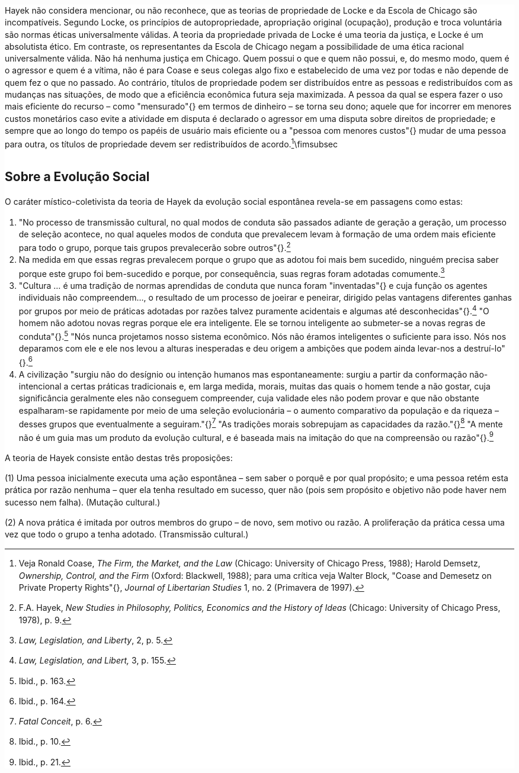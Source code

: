 Hayek não considera mencionar, ou não reconhece, que as teorias de propriedade de Locke e da Escola de Chicago são incompatíveis. Segundo Locke, os princípios de autopropriedade, apropriação original (ocupação), produção e troca voluntária são normas éticas universalmente válidas. A teoria da propriedade privada de Locke é uma teoria da justiça, e Locke é um absolutista ético. Em contraste, os representantes da Escola de Chicago negam a possibilidade de uma ética racional universalmente válida. Não há nenhuma justiça em Chicago. Quem possui o que e quem não possui, e, do mesmo modo, quem é o agressor e quem é a vítima, não é para Coase e seus colegas algo fixo e estabelecido de uma vez por todas e não depende de quem fez o que no passado. Ao contrário, títulos de propriedade podem ser distribuídos entre as pessoas e redistribuídos com as mudanças nas situações, de modo que a eficiência econômica futura seja maximizada. A pessoa da qual se espera fazer o uso mais eficiente do recurso – como "mensurado"{} em termos de dinheiro – se torna seu dono; aquele que for incorrer em menores custos monetários caso evite a atividade em disputa é declarado o agressor em uma disputa sobre direitos de propriedade; e sempre que ao longo do tempo os papéis de usuário mais eficiente ou a "pessoa com menores custos"{} mudar de uma pessoa para outra, os títulos de propriedade devem ser redistribuídos de acordo.[^36]\fimsubsec

## Sobre a Evolução Social

O caráter místico-coletivista da teoria de Hayek da evolução social espontânea revela-se em passagens como estas:

1.  "No processo de transmissão cultural, no qual modos de conduta são passados adiante de geração a geração, um processo de seleção acontece, no qual aqueles modos de conduta que prevalecem levam à formação de uma ordem mais eficiente para todo o grupo, porque tais grupos prevalecerão sobre outros"{}.[^37]
2.  Na medida em que essas regras prevalecem porque o grupo que as adotou foi mais bem sucedido, ninguém precisa saber porque este grupo foi bem-sucedido e porque, por consequência, suas regras foram adotadas comumente.[^38]
3.  "Cultura … é uma tradição de normas aprendidas de conduta que nunca foram "inventadas"{} e cuja função os agentes individuais não compreendem…, o resultado de um processo de joeirar e peneirar, dirigido pelas vantagens diferentes ganhas por grupos por meio de práticas adotadas por razões talvez puramente acidentais e algumas até desconhecidas"{}.[^39] "O homem não adotou novas regras porque ele era inteligente. Ele se tornou inteligente ao submeter-se a novas regras de conduta"{}.[^40] "Nós nunca projetamos nosso sistema econômico. Nós não éramos inteligentes o suficiente para isso. Nós nos deparamos com ele e ele nos levou a alturas inesperadas e deu origem a ambições que podem ainda levar-nos a destruí-lo"{}.[^41]
4.  A civilização "surgiu não do desígnio ou intenção humanos mas espontaneamente: surgiu a partir da conformação não-intencional a certas práticas tradicionais e, em larga medida, morais, muitas das quais o homem tende a não gostar, cuja significância geralmente eles não conseguem compreender, cuja validade eles não podem provar e que não obstante espalharam-se rapidamente por meio de uma seleção evolucionária – o aumento comparativo da população e da riqueza – desses grupos que eventualmente a seguiram."{}[^42] "As tradições morais sobrepujam as capacidades da razão."{}[^43] "A mente não é um guia mas um produto da evolução cultural, e é baseada mais na imitação do que na compreensão ou razão"{}.[^44]

A teoria de Hayek consiste então destas três proposições:

(1)   Uma pessoa inicialmente executa uma ação espontânea – sem saber o porquê e por qual propósito; e uma pessoa retém esta prática por razão nenhuma – quer ela tenha resultado em sucesso, quer não (pois sem propósito e objetivo não pode haver nem sucesso nem falha). (Mutação cultural.)

(2)   A nova prática é imitada por outros membros do grupo – de novo, sem motivo ou razão. A proliferação da prática cessa uma vez que todo o grupo a tenha adotado. (Transmissão cultural.)


[^1]: O seguinte ensaio _não_ considera as realizações de Hayek como um economista. Quanto a estas, Hayek mecere muitos elogios. Mas a economia de Hayek é, em larga medida, a que ele  adotou de seu professor e mentor Ludwig von Mises e, assim, não é original dele. O que faz de Hayek único, e o que o distingue fundamentalmente de Mises, é sua filosofia social e política. É essa parte de seu trabalho, não sua contribuição à teoria econômica, que deu fama a Hayek. Entretanto, infelizmente, como será demosntrado a seguir, essa parte _original_ do trabalho de Hayek é completamente falsa.
[^2]: Sobre o seguinte em particular, veja _Constitution of Liberty_ (Chicago: University of Chicago Press, 1960), chap. 15 and part 3; _Law, Legislation, and Liberty_ 3 301s. (Chicago: University of Chicago Press, 1973-79), chap. 14.
[^3]: _Law, Legislation and Liberty_, 3, p. 41\. Compare isso com a afirmação de John Maynard Keynes: "A mais importante agenda do estado relaciona-se não àquelas atividades que os indivíduos privados já realizam, mas àquelas decisões que _não_ são feitas por ninguém se o estado não as fizer. A coisa importante para o governo não é fazer as coisas que os indivíduos já fazem e fazê-las um pouco melhor ou um pouco pior: mas fazer aquelas coisas que não são feitas de modo algum"{} (_The End of Laissez Faire_ (vol. 9), _Collected Wrintings_ [Londres: MacMillan, 1973], p. 291).
[^4]: _Law, Legislation, and Liberty_, 3, p. 44
[^5]: Ibid., p. 55.
[^6]: Ibid., p. 59.
[^7]: Ibid., p. 62.
[^8]: Ibid., pp. 62-63.
[^9]: Ibid., p. 53.
[^10]: F.A. Hayek, _Denationalization of Money: The Argument Refined_ (Londres: Institute of Economics Affairs, 1990).
[^11]: _Constitution of Liberty_, p. 286
[^12]: Ibid., p. 346.
[^13]: Ibid., p. 351\. O que dizer sobre os repetidos pronunciamentos de Hayek, enquanto economista, de que todas as comparações interpessoais de utilidade são cientificamente inválidas?
[^14]: Ibid., p. 375.
[^15]: Ibid., p. 222
[^16]: Ibid., p. 143
[^17]: Sobre o seguinte, veja Ronald Hamowy, "Freedom and the Rule of Law in F.A. Hayek"{}, _Il Politico_ (1970-71); idem, "Hayek’s Concept of Freedom: A Critique"{}, _New Individualist Review_ (Abril, 1961); idem, "Law and the Liberal society: F.A. Hayek’s Constitution of Liberty"{}, _Journal of Libertarian Studies_ 2 (Inverno de 1978); Murray N. Rothbard, "F.A. Hayek and the Concept of Coercion"{}, em idem, _The Ethics of Liberty_ (Atlantic Highlands: Humanities Press, 1981)
[^18]: _Constitution of  Liberty_, pp. 20-21.
[^19]: Ibid., p. 133.
[^20]: _Law, Legislation, and Liberty_, 1, pp. 55-56.
[^21]: _Constitution of  Liberty_, p. 135.
[^22]: Ibid., p. 137.
[^23]: Ibid., p. 135.
[^24]: Ibid., p. 136.
[^25]: Veja também Murray N. Rothbard, _Power and Market_ (Kansas City: Sheed Andrews \& McMeel, 1977), pp. 228-34; Hans-Hermann Hoppe, "Von der Strafunwiirdigkeit unterlassener Hilfeleistung"{}, em: idem, _Eigentum, Anarchie und Staat_ (Opladen: West-deutscher Verlag, 1977); idem, "On the Indefensibility of Welfare Rights,"{} _Austrian Economics Newsletter_ 3 (1989).
[^26]: _Constitution of  Liberty_, p. 21;  também p. 141 f.
[^27]: A documentação dessa tese parentética será mantida mínima e relegada a notas de rodapé.
[^28]: F.A. Hayek, _The Fatal Conceit: The Errors of Socialism_, W.W. Bartley III, ed. (Chicago: University of Chicago Press, 1988), p. 20.
[^29]: Ibid., p. 74.
[^30]: _Law, Legislation, and Liberty_, 3, p. 169.
[^31]: _Fatal Conceit_, p. 33; veja também _Constitution of Liberty_, p. 140.
[^32]: _Fatal Conceit_, p. 34.
[^33]: Ibid., p. 35.
[^34]: Ibid., p. 36.
[^35]: Ibid.
[^36]: Veja Ronald Coase, _The Firm, the Market, and the Law_ (Chicago: University of Chicago Press, 1988); Harold Demsetz, _Ownership, Control, and the Firm_ (Oxford: Blackwell, 1988); para uma crítica veja Walter Block, "Coase and Demesetz on Private Property Rights"{}, _Journal of Libertarian Studies_ 1, no. 2 (Primavera de 1997).
[^37]: F.A. Hayek, _New Studies in Philosophy, Politics, Economics and the History of Ideas_ (Chicago: University of Chicago Press, 1978), p. 9.
[^38]: _Law, Legislation, and Liberty_, 2, p. 5.
[^39]: _Law, Legislation, and Libert,_ 3, p. 155.
[^40]: Ibid., p. 163.
[^41]: Ibid., p. 164.
[^42]: _Fatal Conceit_, p. 6.
[^43]: Ibid., p. 10.
[^44]: Ibid., p. 21.
[^45]: Sobre o seguinte, veja também David Ramsey Steele, "Hayek’s Theory of Cultural Group Selection"{}, _Journal of Libertarian Studies_ 8, no. 2 (1987).
[^46]: Veja _The Fatal Conceit_, p. 25.
[^47]: Veja Ludwig von Mises, _Human Action. A Treatise on Economics_ (Chicago: Henry Regnery, 1966), chap. 8.
[^48]: Veja Carl Menger, _Principles of Economics_ (Nova Iorque; New York University Press, 1976), chap. 8; Ludwig von Mises, _Theory of Money and Credit_ (Irvington-on-Hudson, N.Y.: Foundation for Economic Education, 1971), chap. 1.
[^49]: F.A. Hayek, _Studies in Philosoph, Politics, and Economics_ (Chicago: university of Chicago Press, 1967), chap. 6.
[^50]: Assim, Hayek escreve que foi o "racionalismo pervertido … que interpretou a lei da natureza como as construções dedutivas da ‘razão natural’"{}. O direito, ao contrário, é "o resultado não premeditado do crescimento"{} (ibid., p. 101).
[^51]: Ibid., p. 97.
[^52]: Nesse ponto, pode-se querer comparar Hayek a seu alegado predecessor Carl Menger. Para Hayek, o direito é ‘o resultado não premeditado do crescimento’. "Nossos valores e instituições são determinadas não simplesmente por causas precedentes, mas como partes de um processo de auto-organização inconsciente de uma estrutura ou padrão"{} (_Fatal Conceit_, p. 9).
[^53]: Uma vez que Hayek essencialmente nega a existência (ou a importância) das ideias no curso da evolução social, ele também (ao menos em seus escritos tardios) não menciona a opinião pública.
[^54]: Hayek, _Law, Legislation, and Liberty_, 3 pp. 154, 156.
[^55]: Além disso, essa forma de extinção também não se encaixa no esquema explanatório de Hayek, pois uma pessoa ou grupo que renuncie toda apropriação, produção, etc., desapareceria por causa de sua própria estupidez, não no curso da seleção cultural grupal.
[^56]: Ainda que Hayek note algumas diferenças óbvias entre evolução cultural e biológica (_Fatal Conceit_, p. 25), ele não reconhece a diferença categórica entre _cooperação_ social e _competição_ biológica. Em vez disso, ele escreve que evolução cultural e biológica "ambas baseiam-se no mesmo princípio de seleção: sobrevivência ou vantagem reprodutiva. Variação, adaptação e competição são essencialmente o mesmo tipo de processo, não importa quão diferentes são seus mecanismo particulares, em especial aqueles relativos à propagação. Não apenas toda evolução depende de competição; competição contínua é necessária até mesmo para preservar as realizações existentes"{} (ibid, p. 26).
[^57]: Mises escreve: "A história é a luta entre dois princípios, o princípio da paz, que promove o desenvolvimento do comércio, e princípio militarista-imperialista, que interpreta a sociedade humana não como uma amigável divisão do trabalho, mas como a repressão forçada de alguns de seus membros por outros. O princípio imperialista continuamente recupera vantagem. O princípio liberal não pode manter a si mesmo contra aquele até que a inclinação para o trabalho pacífico inerente às massas tenha lutado pelo reconhecimento completo de sua importância como um princípio da evolução social"{} (_Socialism_, p. 268). "O liberalismo é racionalista. Ele afirma que é possível convencer a imensa maioria de que a cooperação social dentro da estrutura da sociedade serve melhor aos interesses corretamente compreendidos do que batalha mútua e desintegração social. Ele confia totalmente na razão do homem. Pode ser que esse otimismo seja infundado e que os liberais erraram. Mas então não há mais esperança para o futuro da humanidade"{} (idem, _Human Action_, p. 157). "O corpo de conhecimento econômico é um elemento essencial na estrutura da civilização humana; é o fundamento sobre o qual o industrialismo moderno e todas as conquistas terapêuticas, tecnológicas, intelectuais e morais dos últimos séculos foram construídas. Depende dos homens se eles farão um uso apropriado desse rico tesouro com o qual esse conhecimento lhe provém ou se eles o abandonarão. Mas se eles falharem em tirar vantagem disso e desconsiderarem seus ensinamentos e avisos, eles não anularão a ciência econômica; eles destruirão a sociedade e a raça humana"{} (ibid, p. 885).